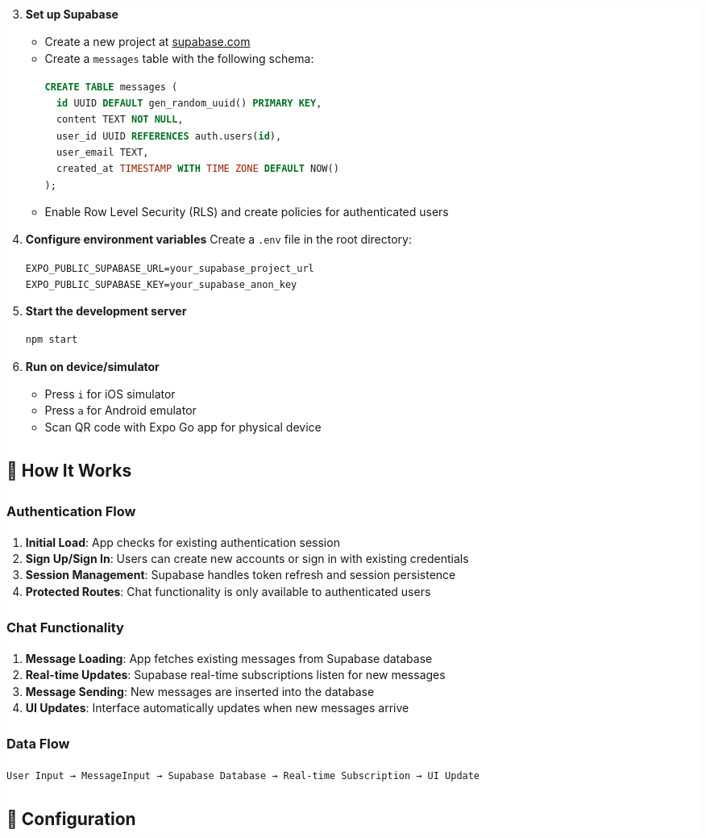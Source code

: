 3. **Set up Supabase**
   - Create a new project at [supabase.com](https://supabase.com)
   - Create a `messages` table with the following schema:
     ```sql
     CREATE TABLE messages (
       id UUID DEFAULT gen_random_uuid() PRIMARY KEY,
       content TEXT NOT NULL,
       user_id UUID REFERENCES auth.users(id),
       user_email TEXT,
       created_at TIMESTAMP WITH TIME ZONE DEFAULT NOW()
     );
     ```
   - Enable Row Level Security (RLS) and create policies for authenticated users

4. **Configure environment variables**
   Create a `.env` file in the root directory:
   ```env
   EXPO_PUBLIC_SUPABASE_URL=your_supabase_project_url
   EXPO_PUBLIC_SUPABASE_KEY=your_supabase_anon_key
   ```

5. **Start the development server**
   ```bash
   npm start
   ```

6. **Run on device/simulator**
   - Press `i` for iOS simulator
   - Press `a` for Android emulator
   - Scan QR code with Expo Go app for physical device

## 📱 How It Works

### Authentication Flow
1. **Initial Load**: App checks for existing authentication session
2. **Sign Up/Sign In**: Users can create new accounts or sign in with existing credentials
3. **Session Management**: Supabase handles token refresh and session persistence
4. **Protected Routes**: Chat functionality is only available to authenticated users

### Chat Functionality
1. **Message Loading**: App fetches existing messages from Supabase database
2. **Real-time Updates**: Supabase real-time subscriptions listen for new messages
3. **Message Sending**: New messages are inserted into the database
4. **UI Updates**: Interface automatically updates when new messages arrive

### Data Flow
```
User Input → MessageInput → Supabase Database → Real-time Subscription → UI Update
```

## 🔧 Configuration
